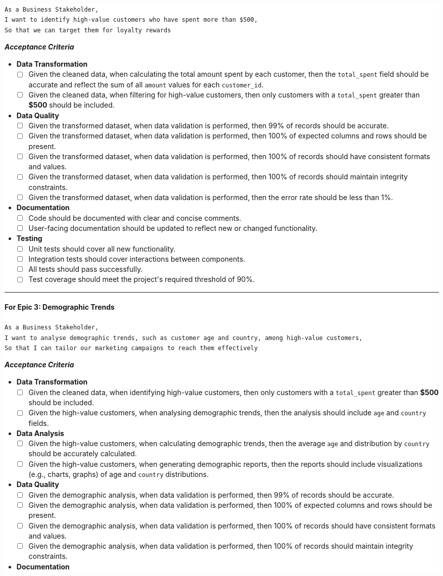 ```txt
As a Business Stakeholder,  
I want to identify high-value customers who have spent more than $500,  
So that we can target them for loyalty rewards
```

***Acceptance Criteria***

- **Data Transformation**
  - [ ] Given the cleaned data, when calculating the total amount spent by each customer, then the ``total_spent`` field should be accurate and reflect the sum of all `amount` values for each `customer_id`.
  - [ ] Given the cleaned data, when filtering for high-value customers, then only customers with a ``total_spent`` greater than **$500** should be included.
- **Data Quality**
  - [ ] Given the transformed dataset, when data validation is performed, then 99% of records should be accurate.
  - [ ] Given the transformed dataset, when data validation is performed, then 100% of expected columns and rows should be present.
  - [ ] Given the transformed dataset, when data validation is performed, then 100% of records should have consistent formats and values.
  - [ ] Given the transformed dataset, when data validation is performed, then 100% of records should maintain integrity constraints.
  - [ ] Given the transformed dataset, when data validation is performed, then the error rate should be less than 1%.
- **Documentation**
  - [ ] Code should be documented with clear and concise comments.
  - [ ] User-facing documentation should be updated to reflect new or changed functionality.
- **Testing**
  - [ ] Unit tests should cover all new functionality.
  - [ ] Integration tests should cover interactions between components.
  - [ ] All tests should pass successfully.
  - [ ] Test coverage should meet the project's required threshold of 90%.

---

#### For Epic 3: Demographic Trends

```txt
As a Business Stakeholder,  
I want to analyse demographic trends, such as customer age and country, among high-value customers,  
So that I can tailor our marketing campaigns to reach them effectively
```

***Acceptance Criteria***

- **Data Transformation**
  - [ ] Given the cleaned data, when identifying high-value customers, then only customers with a `total_spent` greater than **$500** should be included.
  - [ ] Given the high-value customers, when analysing demographic trends, then the analysis should include `age` and `country` fields.
- **Data Analysis**
  - [ ] Given the high-value customers, when calculating demographic trends, then the average `age` and distribution by `country` should be accurately calculated.
  - [ ] Given the high-value customers, when generating demographic reports, then the reports should include visualizations (e.g., charts, graphs) of age and `country` distributions.
- **Data Quality**
  - [ ] Given the demographic analysis, when data validation is performed, then 99% of records should be accurate.
  - [ ] Given the demographic analysis, when data validation is performed, then 100% of expected columns and rows should be present.
  - [ ] Given the demographic analysis, when data validation is performed, then 100% of records should have consistent formats and values.
  - [ ] Given the demographic analysis, when data validation is performed, then 100% of records should maintain integrity constraints.
- **Documentation**